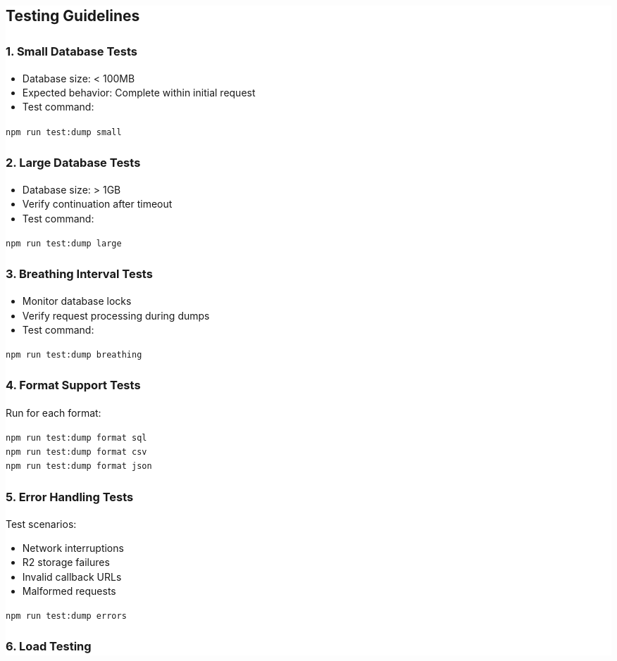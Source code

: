 ## Testing Guidelines

### 1. Small Database Tests

- Database size: < 100MB
- Expected behavior: Complete within initial request
- Test command:

```bash
npm run test:dump small
```

### 2. Large Database Tests

- Database size: > 1GB
- Verify continuation after timeout
- Test command:

```bash
npm run test:dump large
```

### 3. Breathing Interval Tests

- Monitor database locks
- Verify request processing during dumps
- Test command:

```bash
npm run test:dump breathing
```

### 4. Format Support Tests

Run for each format:

```bash
npm run test:dump format sql
npm run test:dump format csv
npm run test:dump format json
```

### 5. Error Handling Tests

Test scenarios:

- Network interruptions
- R2 storage failures
- Invalid callback URLs
- Malformed requests

```bash
npm run test:dump errors
```

### 6. Load Testing
